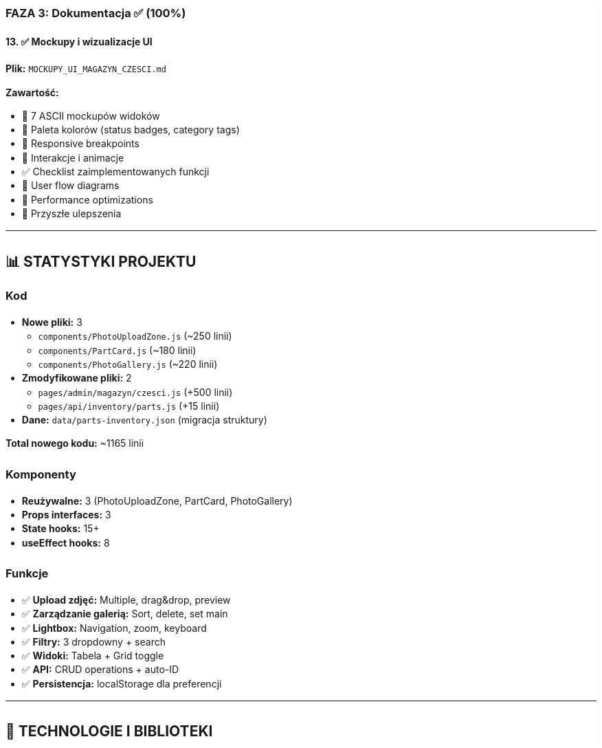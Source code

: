 
### FAZA 3: Dokumentacja ✅ (100%)

#### 13. ✅ Mockupy i wizualizacje UI
**Plik:** `MOCKUPY_UI_MAGAZYN_CZESCI.md`

**Zawartość:**
- 📸 7 ASCII mockupów widoków
- 🎨 Paleta kolorów (status badges, category tags)
- 📱 Responsive breakpoints
- 🔄 Interakcje i animacje
- ✅ Checklist zaimplementowanych funkcji
- 🎯 User flow diagrams
- 🚀 Performance optimizations
- 🔮 Przyszłe ulepszenia

---

## 📊 STATYSTYKI PROJEKTU

### Kod
- **Nowe pliki:** 3
  - `components/PhotoUploadZone.js` (~250 linii)
  - `components/PartCard.js` (~180 linii)
  - `components/PhotoGallery.js` (~220 linii)
- **Zmodyfikowane pliki:** 2
  - `pages/admin/magazyn/czesci.js` (+500 linii)
  - `pages/api/inventory/parts.js` (+15 linii)
- **Dane:** `data/parts-inventory.json` (migracja struktury)

**Total nowego kodu:** ~1165 linii

### Komponenty
- **Reużywalne:** 3 (PhotoUploadZone, PartCard, PhotoGallery)
- **Props interfaces:** 3
- **State hooks:** 15+
- **useEffect hooks:** 8

### Funkcje
- ✅ **Upload zdjęć:** Multiple, drag&drop, preview
- ✅ **Zarządzanie galerią:** Sort, delete, set main
- ✅ **Lightbox:** Navigation, zoom, keyboard
- ✅ **Filtry:** 3 dropdowny + search
- ✅ **Widoki:** Tabela + Grid toggle
- ✅ **API:** CRUD operations + auto-ID
- ✅ **Persistencja:** localStorage dla preferencji

---

## 🎨 TECHNOLOGIE I BIBLIOTEKI
